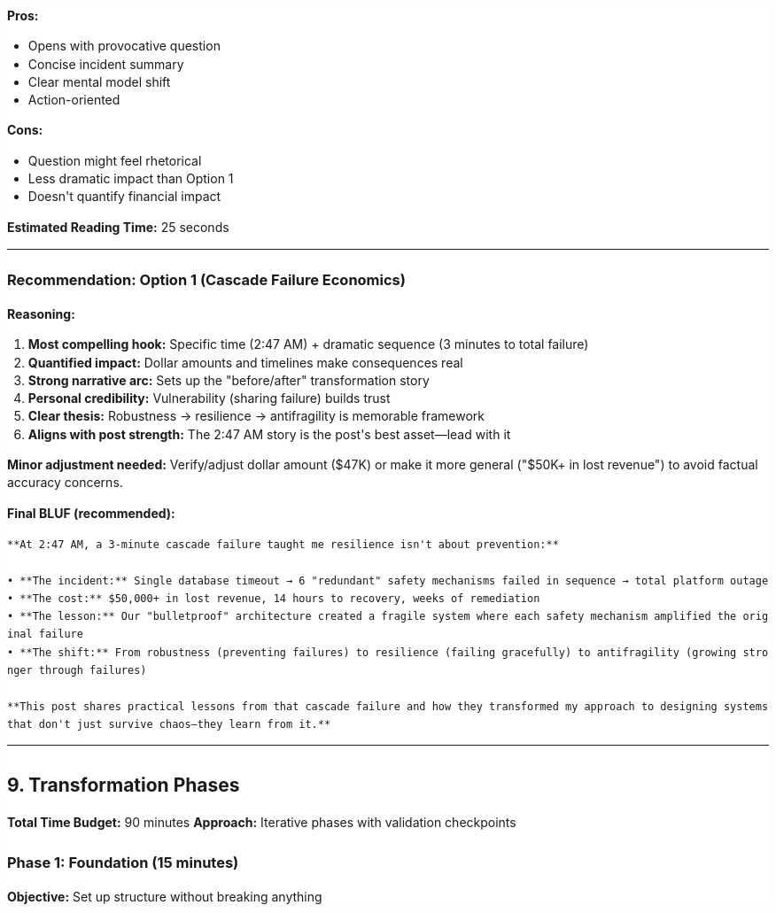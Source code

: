 **Pros:**
- Opens with provocative question
- Concise incident summary
- Clear mental model shift
- Action-oriented

**Cons:**
- Question might feel rhetorical
- Less dramatic impact than Option 1
- Doesn't quantify financial impact

**Estimated Reading Time:** 25 seconds

---

### Recommendation: **Option 1** (Cascade Failure Economics)

**Reasoning:**
1. **Most compelling hook:** Specific time (2:47 AM) + dramatic sequence (3 minutes to total failure)
2. **Quantified impact:** Dollar amounts and timelines make consequences real
3. **Strong narrative arc:** Sets up the "before/after" transformation story
4. **Personal credibility:** Vulnerability (sharing failure) builds trust
5. **Clear thesis:** Robustness → resilience → antifragility is memorable framework
6. **Aligns with post strength:** The 2:47 AM story is the post's best asset—lead with it

**Minor adjustment needed:** Verify/adjust dollar amount ($47K) or make it more general ("$50K+ in lost revenue") to avoid factual accuracy concerns.

**Final BLUF (recommended):**
```markdown
**At 2:47 AM, a 3-minute cascade failure taught me resilience isn't about prevention:**

• **The incident:** Single database timeout → 6 "redundant" safety mechanisms failed in sequence → total platform outage
• **The cost:** $50,000+ in lost revenue, 14 hours to recovery, weeks of remediation
• **The lesson:** Our "bulletproof" architecture created a fragile system where each safety mechanism amplified the original failure
• **The shift:** From robustness (preventing failures) to resilience (failing gracefully) to antifragility (growing stronger through failures)

**This post shares practical lessons from that cascade failure and how they transformed my approach to designing systems that don't just survive chaos—they learn from it.**
```

---

## 9. Transformation Phases

**Total Time Budget:** 90 minutes
**Approach:** Iterative phases with validation checkpoints

### Phase 1: Foundation (15 minutes)
**Objective:** Set up structure without breaking anything
